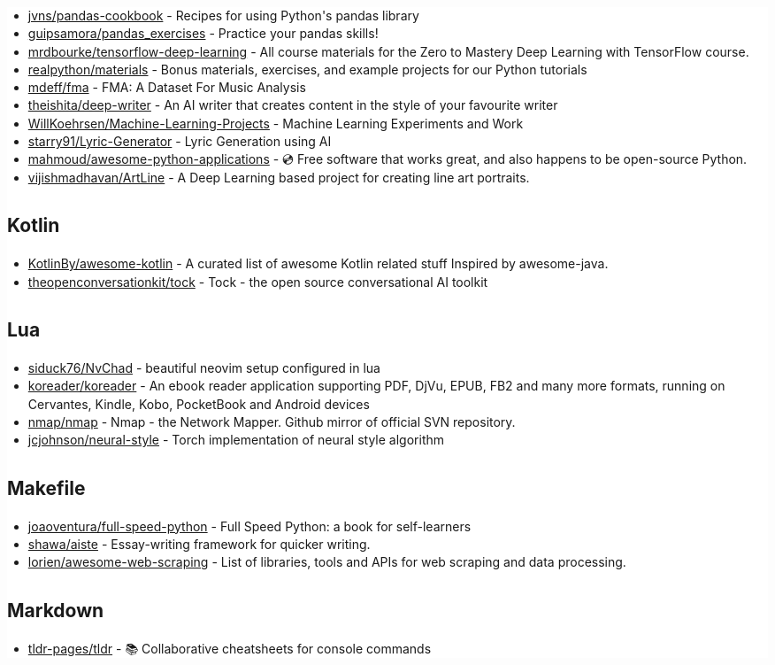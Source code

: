 - [jvns/pandas-cookbook](https://github.com/jvns/pandas-cookbook) - Recipes for using Python's pandas library
- [guipsamora/pandas_exercises](https://github.com/guipsamora/pandas_exercises) - Practice your pandas skills!
- [mrdbourke/tensorflow-deep-learning](https://github.com/mrdbourke/tensorflow-deep-learning) - All course materials for the Zero to Mastery Deep Learning with TensorFlow course.
- [realpython/materials](https://github.com/realpython/materials) - Bonus materials, exercises, and example projects for our Python tutorials
- [mdeff/fma](https://github.com/mdeff/fma) - FMA: A Dataset For Music Analysis
- [theishita/deep-writer](https://github.com/theishita/deep-writer) - An AI writer that creates content in the style of your favourite writer
- [WillKoehrsen/Machine-Learning-Projects](https://github.com/WillKoehrsen/Machine-Learning-Projects) - Machine Learning Experiments and Work
- [starry91/Lyric-Generator](https://github.com/starry91/Lyric-Generator) - Lyric Generation using AI
- [mahmoud/awesome-python-applications](https://github.com/mahmoud/awesome-python-applications) - 💿 Free software that works great, and also happens to be open-source Python.
- [vijishmadhavan/ArtLine](https://github.com/vijishmadhavan/ArtLine) - A Deep Learning based project for creating line art portraits.

## Kotlin 

- [KotlinBy/awesome-kotlin](https://github.com/KotlinBy/awesome-kotlin) - A curated list of awesome Kotlin related stuff Inspired by awesome-java.
- [theopenconversationkit/tock](https://github.com/theopenconversationkit/tock) - Tock - the open source conversational AI toolkit

## Lua 

- [siduck76/NvChad](https://github.com/siduck76/NvChad) - beautiful neovim setup configured in lua
- [koreader/koreader](https://github.com/koreader/koreader) - An ebook reader application supporting PDF, DjVu, EPUB, FB2 and many more formats, running on Cervantes, Kindle, Kobo, PocketBook and Android devices
- [nmap/nmap](https://github.com/nmap/nmap) - Nmap - the Network Mapper. Github mirror of official SVN repository.
- [jcjohnson/neural-style](https://github.com/jcjohnson/neural-style) - Torch implementation of neural style algorithm

## Makefile 

- [joaoventura/full-speed-python](https://github.com/joaoventura/full-speed-python) - Full Speed Python: a book for self-learners
- [shawa/aiste](https://github.com/shawa/aiste) - Essay-writing framework for quicker writing.
- [lorien/awesome-web-scraping](https://github.com/lorien/awesome-web-scraping) - List of libraries, tools and APIs for web scraping and data processing.

## Markdown 

- [tldr-pages/tldr](https://github.com/tldr-pages/tldr) - 📚 Collaborative cheatsheets for console commands
